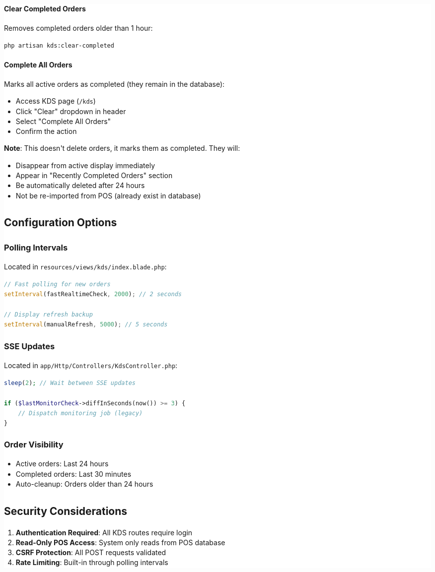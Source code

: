 #### Clear Completed Orders
Removes completed orders older than 1 hour:
```bash
php artisan kds:clear-completed
```

#### Complete All Orders
Marks all active orders as completed (they remain in the database):
- Access KDS page (`/kds`)
- Click "Clear" dropdown in header
- Select "Complete All Orders"
- Confirm the action

**Note**: This doesn't delete orders, it marks them as completed. They will:
- Disappear from active display immediately
- Appear in "Recently Completed Orders" section
- Be automatically deleted after 24 hours
- Not be re-imported from POS (already exist in database)

## Configuration Options

### Polling Intervals
Located in `resources/views/kds/index.blade.php`:
```javascript
// Fast polling for new orders
setInterval(fastRealtimeCheck, 2000); // 2 seconds

// Display refresh backup
setInterval(manualRefresh, 5000); // 5 seconds
```

### SSE Updates
Located in `app/Http/Controllers/KdsController.php`:
```php
sleep(2); // Wait between SSE updates

if ($lastMonitorCheck->diffInSeconds(now()) >= 3) {
    // Dispatch monitoring job (legacy)
}
```

### Order Visibility
- Active orders: Last 24 hours
- Completed orders: Last 30 minutes
- Auto-cleanup: Orders older than 24 hours

## Security Considerations

1. **Authentication Required**: All KDS routes require login
2. **Read-Only POS Access**: System only reads from POS database
3. **CSRF Protection**: All POST requests validated
4. **Rate Limiting**: Built-in through polling intervals
